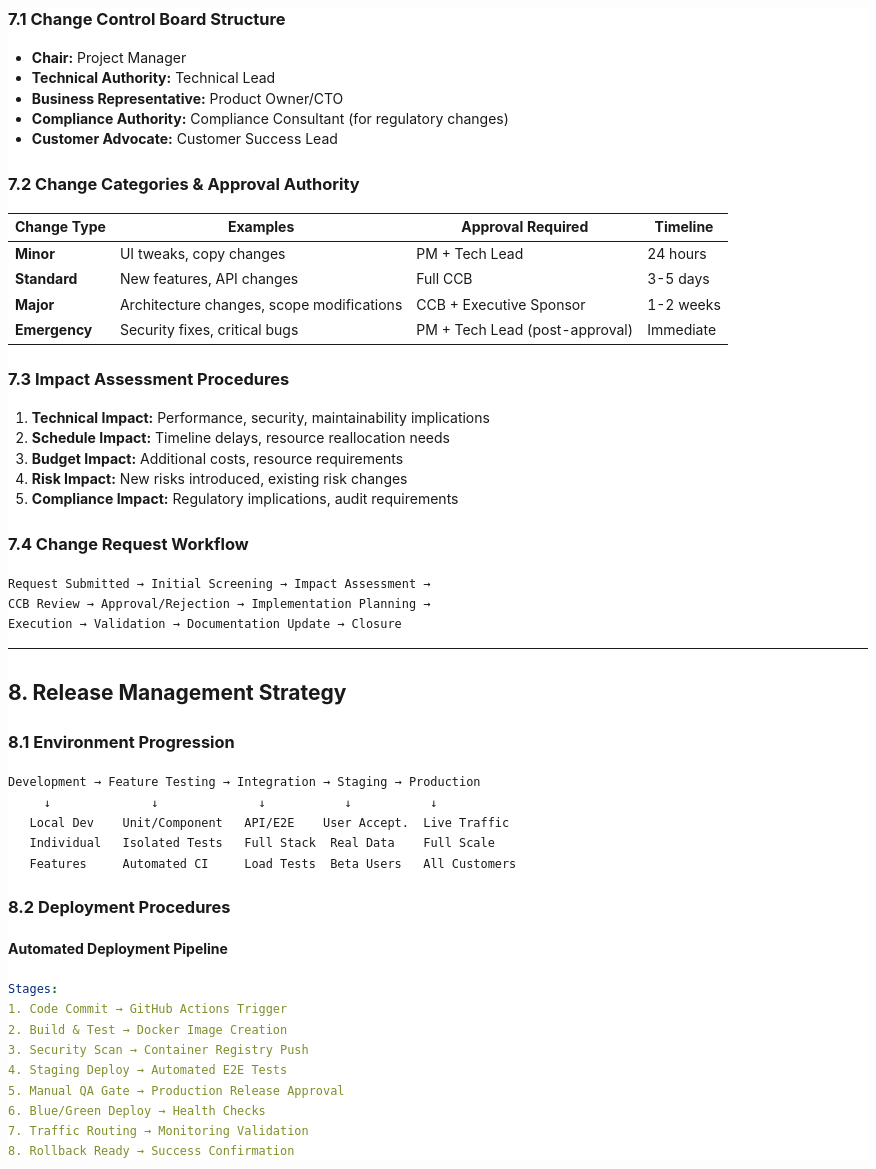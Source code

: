 ### 7.1 Change Control Board Structure
- **Chair:** Project Manager
- **Technical Authority:** Technical Lead
- **Business Representative:** Product Owner/CTO
- **Compliance Authority:** Compliance Consultant (for regulatory changes)
- **Customer Advocate:** Customer Success Lead

### 7.2 Change Categories & Approval Authority
| Change Type | Examples | Approval Required | Timeline |
|-------------|----------|-------------------|----------|
| **Minor** | UI tweaks, copy changes | PM + Tech Lead | 24 hours |
| **Standard** | New features, API changes | Full CCB | 3-5 days |
| **Major** | Architecture changes, scope modifications | CCB + Executive Sponsor | 1-2 weeks |
| **Emergency** | Security fixes, critical bugs | PM + Tech Lead (post-approval) | Immediate |

### 7.3 Impact Assessment Procedures
1. **Technical Impact:** Performance, security, maintainability implications
2. **Schedule Impact:** Timeline delays, resource reallocation needs
3. **Budget Impact:** Additional costs, resource requirements
4. **Risk Impact:** New risks introduced, existing risk changes
5. **Compliance Impact:** Regulatory implications, audit requirements

### 7.4 Change Request Workflow
```
Request Submitted → Initial Screening → Impact Assessment → 
CCB Review → Approval/Rejection → Implementation Planning → 
Execution → Validation → Documentation Update → Closure
```

---

## 8. Release Management Strategy

### 8.1 Environment Progression
```
Development → Feature Testing → Integration → Staging → Production
     ↓              ↓              ↓           ↓           ↓
   Local Dev    Unit/Component   API/E2E    User Accept.  Live Traffic
   Individual   Isolated Tests   Full Stack  Real Data    Full Scale
   Features     Automated CI     Load Tests  Beta Users   All Customers
```

### 8.2 Deployment Procedures

#### Automated Deployment Pipeline
```yaml
Stages:
1. Code Commit → GitHub Actions Trigger
2. Build & Test → Docker Image Creation  
3. Security Scan → Container Registry Push
4. Staging Deploy → Automated E2E Tests
5. Manual QA Gate → Production Release Approval
6. Blue/Green Deploy → Health Checks
7. Traffic Routing → Monitoring Validation
8. Rollback Ready → Success Confirmation
```
